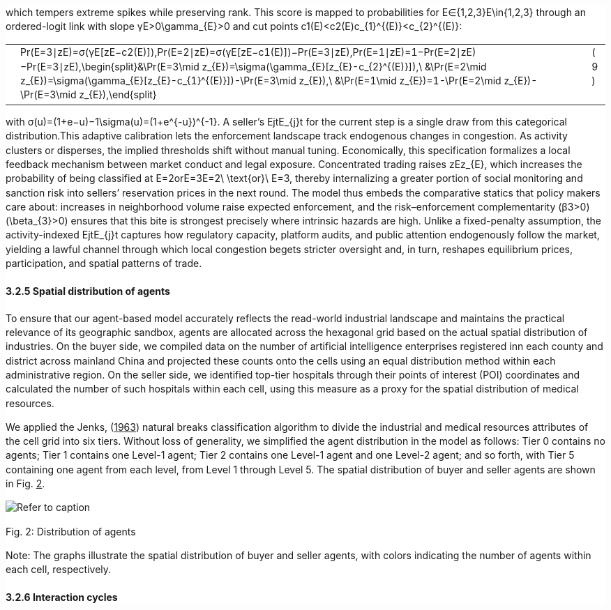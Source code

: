 which tempers extreme spikes while preserving rank. This score is mapped to probabilities for E∈{1,2,3}E\in\{1,2,3\} through an ordered-logit link with slope γE>0\gamma\_{E}>0 and cut points c1(E)<c2(E)c\_{1}^{(E)}<c\_{2}^{(E)}:

|  |  |  |  |
| --- | --- | --- | --- |
|  | Pr⁡(E=3∣zE)=σ​(γE​[zE−c2(E)]),Pr⁡(E=2∣zE)=σ​(γE​[zE−c1(E)])−Pr⁡(E=3∣zE),Pr⁡(E=1∣zE)=1−Pr⁡(E=2∣zE)−Pr⁡(E=3∣zE),\begin{split}&\Pr(E=3\mid z\_{E})=\sigma(\gamma\_{E}[z\_{E}-c\_{2}^{(E)}]),\\ &\Pr(E=2\mid z\_{E})=\sigma(\gamma\_{E}[z\_{E}-c\_{1}^{(E)}])-\Pr(E=3\mid z\_{E}),\\ &\Pr(E=1\mid z\_{E})=1-\Pr(E=2\mid z\_{E})-\Pr(E=3\mid z\_{E}),\end{split} |  | (9) |

with σ​(u)=(1+e−u)−1\sigma(u)=(1+e^{-u})^{-1}. A seller’s Ej​tE\_{j}t for the current step is a single draw from this categorical distribution.This adaptive calibration lets the enforcement landscape track endogenous changes in congestion. As activity clusters or disperses, the implied thresholds shift without manual tuning. Economically, this specification formalizes a local feedback mechanism between market conduct and legal exposure. Concentrated trading raises zEz\_{E}, which increases the probability of being classified at E=2​or​E=3E=2\ \text{or}\ E=3, thereby internalizing a greater portion of social monitoring and sanction risk into sellers’ reservation prices in the next round. The model thus embeds the comparative statics that policy makers care about: increases in neighborhood volume raise expected enforcement, and the risk–enforcement complementarity (β3>0)(\beta\_{3}>0) ensures that this bite is strongest precisely where intrinsic hazards are high. Unlike a fixed-penalty assumption, the activity-indexed Ej​tE\_{j}t captures how regulatory capacity, platform audits, and public attention endogenously follow the market, yielding a lawful channel through which local congestion begets stricter oversight and, in turn, reshapes equilibrium prices, participation, and spatial patterns of trade.

#### 3.2.5 Spatial distribution of agents

To ensure that our agent-based model accurately reflects the read-world industrial landscape and maintains the practical relevance of its geographic sandbox, agents are allocated across the hexagonal grid based on the actual spatial distribution of industries. On the buyer side, we compiled data on the number of artificial intelligence enterprises registered inn each county and district across mainland China and projected these counts onto the cells using an equal distribution method within each administrative region. On the seller side, we identified top-tier hospitals through their points of interest (POI) coordinates and calculated the number of such hospitals within each cell, using this measure as a proxy for the spatial distribution of medical resources.

We applied the Jenks, ([1963](https://arxiv.org/html/2510.26727v1#bib.bib28)) natural breaks classification algorithm to divide the industrial and medical resources attributes of the cell grid into six tiers. Without loss of generality, we simplified the agent distribution in the model as follows: Tier 0 contains no agents; Tier 1 contains one Level-1 agent; Tier 2 contains one Level-1 agent and one Level-2 agent; and so forth, with Tier 5 containing one agent from each level, from Level 1 through Level 5. The spatial distribution of buyer and seller agents are shown in Fig. [2](https://arxiv.org/html/2510.26727v1#S3.F2 "Fig. 2 ‣ 3.2.5 Spatial distribution of agents ‣ 3.2 The model ‣ 3 Empirical design ‣ Neither Consent nor Property: A Policy Lab for Data Law").

![Refer to caption](x2.png)

Fig. 2: Distribution of agents

Note: The graphs illustrate the spatial distribution of buyer and seller agents, with colors indicating the number of agents within each cell, respectively.

#### 3.2.6 Interaction cycles
